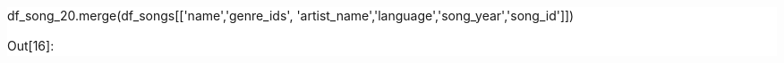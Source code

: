 <span class="n">df_song_20</span><span class="o">.</span><span class="n">merge</span><span class="p">(</span><span class="n">df_songs</span><span class="p">[[</span><span class="s1">&#39;name&#39;</span><span class="p">,</span><span class="s1">&#39;genre_ids&#39;</span><span class="p">,</span> <span class="s1">&#39;artist_name&#39;</span><span class="p">,</span><span class="s1">&#39;language&#39;</span><span class="p">,</span><span class="s1">&#39;song_year&#39;</span><span class="p">,</span><span class="s1">&#39;song_id&#39;</span><span class="p">]])</span>
</pre></div>

</div>
</div>
</div>

<div class="output_wrapper">
<div class="output">


<div class="output_area">
<div class="prompt output_prompt">Out[16]:</div>


